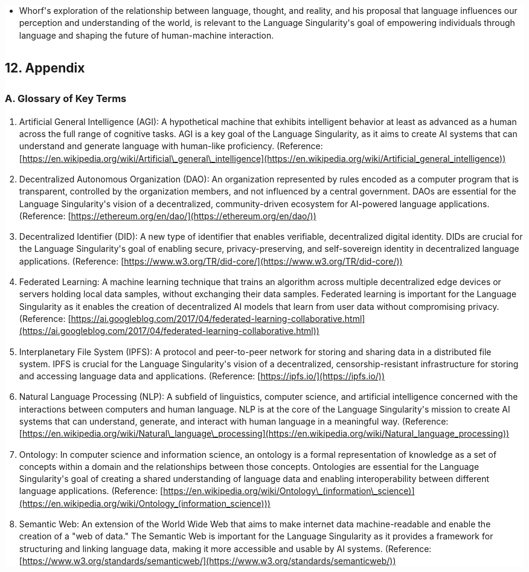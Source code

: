 * Whorf's exploration of the relationship between language, thought, and reality, and his proposal that language influences our perception and understanding of the world, is relevant to the Language Singularity's goal of empowering individuals through language and shaping the future of human-machine interaction.
    

## **12\. Appendix**

### A. Glossary of Key Terms

1. Artificial General Intelligence (AGI): A hypothetical machine that exhibits intelligent behavior at least as advanced as a human across the full range of cognitive tasks. AGI is a key goal of the Language Singularity, as it aims to create AI systems that can understand and generate language with human-like proficiency. (Reference: [https://en.wikipedia.org/wiki/Artificial\_general\_intelligence](https://en.wikipedia.org/wiki/Artificial_general_intelligence))
    
2. Decentralized Autonomous Organization (DAO): An organization represented by rules encoded as a computer program that is transparent, controlled by the organization members, and not influenced by a central government. DAOs are essential for the Language Singularity's vision of a decentralized, community-driven ecosystem for AI-powered language applications. (Reference: [https://ethereum.org/en/dao/](https://ethereum.org/en/dao/))
    
3. Decentralized Identifier (DID): A new type of identifier that enables verifiable, decentralized digital identity. DIDs are crucial for the Language Singularity's goal of enabling secure, privacy-preserving, and self-sovereign identity in decentralized language applications. (Reference: [https://www.w3.org/TR/did-core/](https://www.w3.org/TR/did-core/))
    
4. Federated Learning: A machine learning technique that trains an algorithm across multiple decentralized edge devices or servers holding local data samples, without exchanging their data samples. Federated learning is important for the Language Singularity as it enables the creation of decentralized AI models that learn from user data without compromising privacy. (Reference: [https://ai.googleblog.com/2017/04/federated-learning-collaborative.html](https://ai.googleblog.com/2017/04/federated-learning-collaborative.html))
    
5. Interplanetary File System (IPFS): A protocol and peer-to-peer network for storing and sharing data in a distributed file system. IPFS is crucial for the Language Singularity's vision of a decentralized, censorship-resistant infrastructure for storing and accessing language data and applications. (Reference: [https://ipfs.io/](https://ipfs.io/))
    
6. Natural Language Processing (NLP): A subfield of linguistics, computer science, and artificial intelligence concerned with the interactions between computers and human language. NLP is at the core of the Language Singularity's mission to create AI systems that can understand, generate, and interact with human language in a meaningful way. (Reference: [https://en.wikipedia.org/wiki/Natural\_language\_processing](https://en.wikipedia.org/wiki/Natural_language_processing))
    
7. Ontology: In computer science and information science, an ontology is a formal representation of knowledge as a set of concepts within a domain and the relationships between those concepts. Ontologies are essential for the Language Singularity's goal of creating a shared understanding of language data and enabling interoperability between different language applications. (Reference: [https://en.wikipedia.org/wiki/Ontology\_(information\_science)](https://en.wikipedia.org/wiki/Ontology_(information_science)))
    
8. Semantic Web: An extension of the World Wide Web that aims to make internet data machine-readable and enable the creation of a "web of data." The Semantic Web is important for the Language Singularity as it provides a framework for structuring and linking language data, making it more accessible and usable by AI systems. (Reference: [https://www.w3.org/standards/semanticweb/](https://www.w3.org/standards/semanticweb/))
    